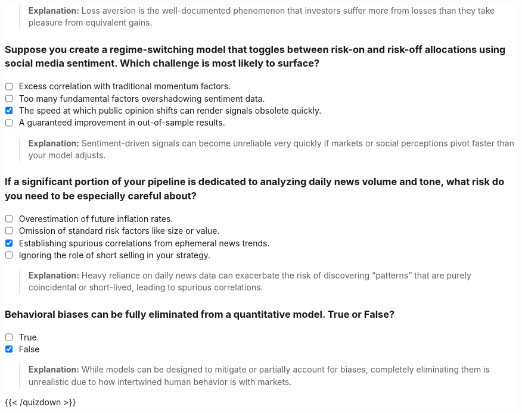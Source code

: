> **Explanation:** Loss aversion is the well-documented phenomenon that investors suffer more from losses than they take pleasure from equivalent gains.

### Suppose you create a regime-switching model that toggles between risk-on and risk-off allocations using social media sentiment. Which challenge is most likely to surface?

- [ ] Excess correlation with traditional momentum factors.
- [ ] Too many fundamental factors overshadowing sentiment data.
- [x] The speed at which public opinion shifts can render signals obsolete quickly.
- [ ] A guaranteed improvement in out-of-sample results.

> **Explanation:** Sentiment-driven signals can become unreliable very quickly if markets or social perceptions pivot faster than your model adjusts.

### If a significant portion of your pipeline is dedicated to analyzing daily news volume and tone, what risk do you need to be especially careful about?

- [ ] Overestimation of future inflation rates.
- [ ] Omission of standard risk factors like size or value.
- [x] Establishing spurious correlations from ephemeral news trends.
- [ ] Ignoring the role of short selling in your strategy.

> **Explanation:** Heavy reliance on daily news data can exacerbate the risk of discovering “patterns” that are purely coincidental or short-lived, leading to spurious correlations.

### Behavioral biases can be fully eliminated from a quantitative model. True or False?

- [ ] True
- [x] False

> **Explanation:** While models can be designed to mitigate or partially account for biases, completely eliminating them is unrealistic due to how intertwined human behavior is with markets.

{{< /quizdown >}}

